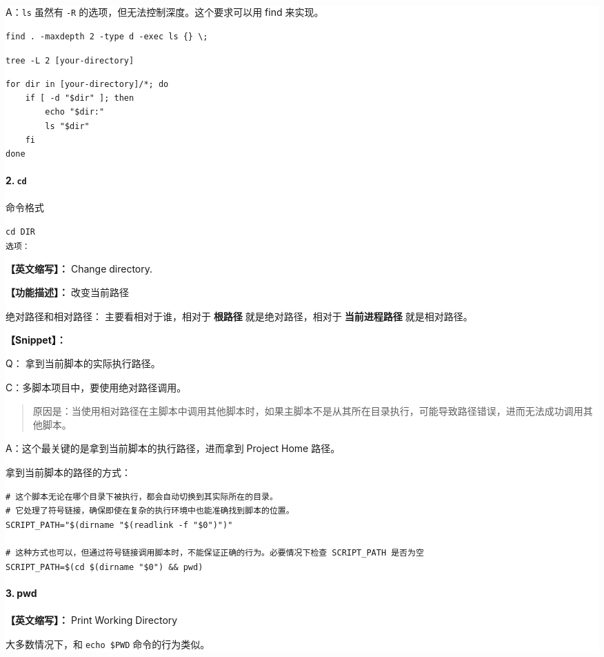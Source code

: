 A：`ls` 虽然有 `-R`   的选项，但无法控制深度。这个要求可以用 find 来实现。

```shell
find . -maxdepth 2 -type d -exec ls {} \;
```

```shell
tree -L 2 [your-directory]
```

```shell
for dir in [your-directory]/*; do
    if [ -d "$dir" ]; then
        echo "$dir:"
        ls "$dir"
    fi
done
```


#### 2. `cd` 

命令格式

```
cd DIR
选项： 
```

**【英文缩写】：** Change  directory.

**【功能描述】：** 改变当前路径

绝对路径和相对路径： 主要看相对于谁，相对于 **根路径** 就是绝对路径，相对于 **当前进程路径**  就是相对路径。

**【Snippet】：** 

Q： 拿到当前脚本的实际执行路径。

C：多脚本项目中，要使用绝对路径调用。

> 原因是：当使用相对路径在主脚本中调用其他脚本时，如果主脚本不是从其所在目录执行，可能导致路径错误，进而无法成功调用其他脚本。

A：这个最关键的是拿到当前脚本的执行路径，进而拿到 Project Home 路径。

拿到当前脚本的路径的方式：

```shell
# 这个脚本无论在哪个目录下被执行，都会自动切换到其实际所在的目录。
# 它处理了符号链接，确保即使在复杂的执行环境中也能准确找到脚本的位置。
SCRIPT_PATH="$(dirname "$(readlink -f "$0")")"

# 这种方式也可以，但通过符号链接调用脚本时，不能保证正确的行为。必要情况下检查 SCRIPT_PATH 是否为空
SCRIPT_PATH=$(cd $(dirname "$0") && pwd)
```

#### 3. pwd

**【英文缩写】：** Print Working Directory

大多数情况下，和 `echo $PWD` 命令的行为类似。
